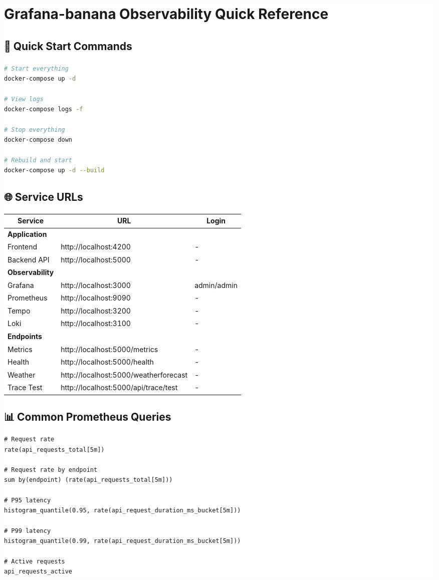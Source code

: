 # Grafana-banana Observability Quick Reference

## 🚀 Quick Start Commands

```bash
# Start everything
docker-compose up -d

# View logs
docker-compose logs -f

# Stop everything
docker-compose down

# Rebuild and start
docker-compose up -d --build
```

## 🌐 Service URLs

| Service | URL | Login |
|---------|-----|-------|
| **Application** |
| Frontend | http://localhost:4200 | - |
| Backend API | http://localhost:5000 | - |
| **Observability** |
| Grafana | http://localhost:3000 | admin/admin |
| Prometheus | http://localhost:9090 | - |
| Tempo | http://localhost:3200 | - |
| Loki | http://localhost:3100 | - |
| **Endpoints** |
| Metrics | http://localhost:5000/metrics | - |
| Health | http://localhost:5000/health | - |
| Weather | http://localhost:5000/weatherforecast | - |
| Trace Test | http://localhost:5000/api/trace/test | - |

## 📊 Common Prometheus Queries

```promql
# Request rate
rate(api_requests_total[5m])

# Request rate by endpoint
sum by(endpoint) (rate(api_requests_total[5m]))

# P95 latency
histogram_quantile(0.95, rate(api_request_duration_ms_bucket[5m]))

# P99 latency
histogram_quantile(0.99, rate(api_request_duration_ms_bucket[5m]))

# Active requests
api_requests_active
```